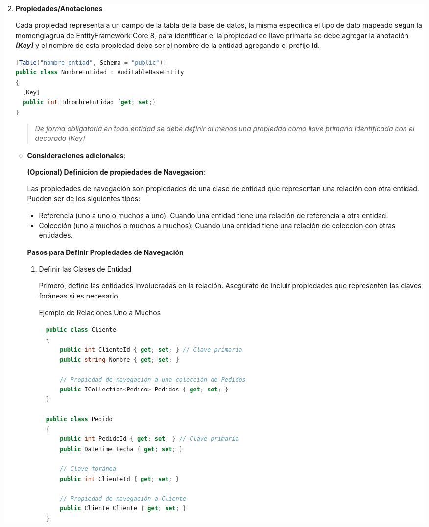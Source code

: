 2. **Propiedades/Anotaciones**

    Cada propiedad representa a un campo de la tabla de la base de datos, la misma especifica el tipo de dato mapeado segun la momenglagrua de EntityFramework Core 8, para identificar el la propiedad de llave primaria se debe agregar la anotación ***[Key]*** y el nombre de esta propiedad debe ser el nombre de la entidad agregando el prefijo **Id**.

    ```cs
    [Table("nombre_entiad", Schema = "public")]
    public class NombreEntidad : AuditableBaseEntity
    { 
      [Key]
      public int IdnombreEntidad {get; set;}
    }
    ```

    >*De forma obligatoria en toda entidad se debe definir al menos una propiedad como llave primaria identificada con el decorado [Key]*

    - **Consideraciones adicionales**:

      **(Opcional) Definicion de propiedades de Navegacion**:

      Las propiedades de navegación son propiedades de una clase de entidad que representan una relación con otra entidad. Pueden ser de los siguientes tipos:

      - Referencia (uno a uno o muchos a uno): Cuando una entidad tiene una relación de referencia a otra entidad.
      - Colección (uno a muchos o muchos a muchos): Cuando una entidad tiene una relación de colección con otras entidades.

      **Pasos para Definir Propiedades de Navegación**
        1. Definir las Clases de Entidad

            Primero, define las entidades involucradas en la relación. Asegúrate de incluir propiedades que representen las claves foráneas si es necesario.

            Ejemplo de Relaciones Uno a Muchos

            ```cs
              public class Cliente
              {
                  public int ClienteId { get; set; } // Clave primaria
                  public string Nombre { get; set; }

                  // Propiedad de navegación a una colección de Pedidos
                  public ICollection<Pedido> Pedidos { get; set; }
              }

              public class Pedido
              {
                  public int PedidoId { get; set; } // Clave primaria
                  public DateTime Fecha { get; set; }
                  
                  // Clave foránea
                  public int ClienteId { get; set; }
                  
                  // Propiedad de navegación a Cliente
                  public Cliente Cliente { get; set; }
              }
            ```
